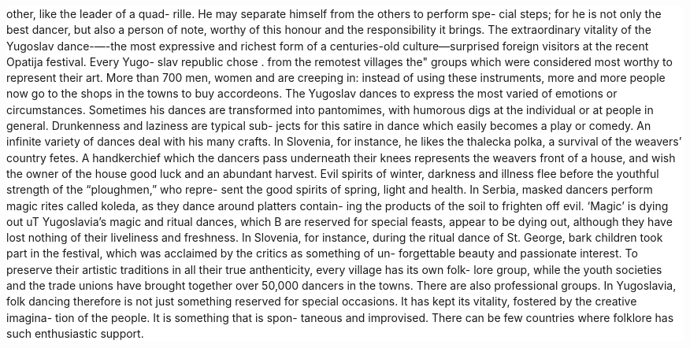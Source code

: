 other, like the leader of a quad- 
rille. He may separate himself 
from the others to perform spe- 
cial steps; for he is not only the 
best dancer, but also a person of 
note, worthy of this honour and 
the responsibility it brings. 
The extraordinary vitality of 
the Yugoslav dance-—-the most 
expressive and richest form of 
a centuries-old culture—surprised 
foreign visitors at the recent 
Opatija festival. Every Yugo- 
slav republic chose . from the 
remotest villages the" groups 
which were considered most 
worthy to represent their art. 
More than 700 men, women and 
are creeping in: instead of using these instruments, 
more and more people now go to the shops in the 
towns to buy accordeons. 
The Yugoslav dances to express the most varied 
of emotions or circumstances. Sometimes his 
dances are transformed into pantomimes, with 
humorous digs at the individual or at people in 
general. Drunkenness and laziness are typical sub- 
jects for this satire in dance which easily becomes 
a play or comedy. 
An infinite variety of dances deal with his many 
crafts. In Slovenia, for instance, he likes the 
thalecka polka, a survival of the weavers’ country 
fetes. A handkerchief which the dancers pass 
underneath their knees represents the weavers 
front of a house, and wish the owner of the house 
good luck and an abundant harvest. Evil spirits 
of winter, darkness and illness flee before the 
youthful strength of the “ploughmen,” who repre- 
sent the good spirits of spring, light and health. 
In Serbia, masked dancers perform magic rites 
called koleda, as they dance around platters contain- 
ing the products of the soil to frighten off evil. 
‘Magic’ is dying out 
uT Yugoslavia’s magic and ritual dances, which 
B are reserved for special feasts, appear to be 
dying out, although they have lost nothing of 
their liveliness and freshness. In Slovenia, for 
instance, during the ritual dance of St. George, bark 
children took part in the festival, which was 
acclaimed by the critics as something of un- 
forgettable beauty and passionate interest. 
To preserve their artistic traditions in all their 
true anthenticity, every village has its own folk- 
lore group, while the youth societies and the trade 
unions have brought together over 50,000 dancers 
in the towns. There are also professional groups. 
In Yugoslavia, folk dancing therefore is not just 
something reserved for special occasions. It has 
kept its vitality, fostered by the creative imagina- 
tion of the people. It is something that is spon- 
taneous and improvised. There can be few 
countries where folklore has such enthusiastic 
support. 
  